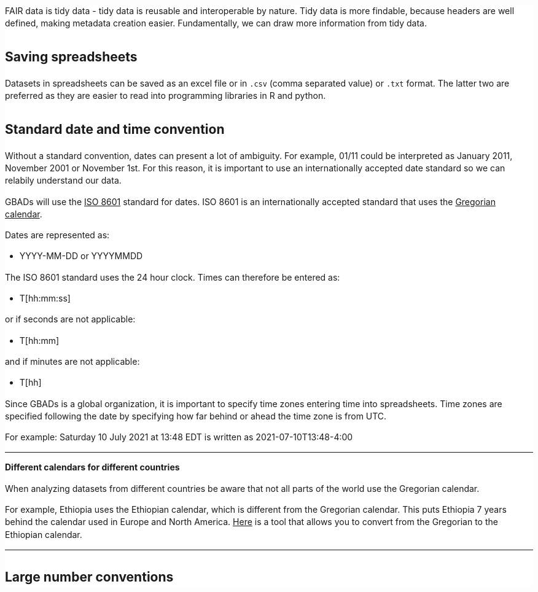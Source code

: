 FAIR data is tidy data - tidy data is reusable and interoperable by nature. Tidy data is more findable, because headers are well defined, making metadata creation easier. Fundamentally, we can draw more information from tidy data. 

## Saving spreadsheets

Datasets in spreadsheets can be saved as an excel file or in `.csv` (comma separated value) or `.txt` format. The latter two are preferred as they are easier to read into programming libraries in R and python. 

## Standard date and time convention

Without a standard convention, dates can present a lot of ambiguity. For example, 01/11 could be interpreted as January 2011, November 2001 or November 1st. For this reason, it is important to use an internationally accepted date standard so we can relabily understand our data. 

GBADs will use the [ISO 8601](https://www.iso.org/iso-8601-date-and-time-format.html) standard for dates. ISO 8601 is an internationally accepted standard that uses the [Gregorian calendar](https://en.wikipedia.org/wiki/Gregorian_calendar). 

Dates are represented as:  
- YYYY-MM-DD or YYYYMMDD

The ISO 8601 standard uses the 24 hour clock. Times can therefore be entered as: 

- T[hh:mm:ss] 

or if seconds are not applicable: 

- T[hh:mm]

and if minutes are not applicable: 

- T[hh]

Since GBADs is a global organization, it is important to specify time zones entering time into spreadsheets. Time zones are specified following the date by specifying how far behind or ahead the time zone is from UTC.

For example: 
Saturday 10 July 2021 at 13:48 EDT is written as 2021-07-10T13:48-4:00


--- 
**Different calendars for different countries**

When analyzing datasets from different countries be aware that not all parts of the world use the Gregorian calendar. 

For example, Ethiopia uses the Ethiopian calendar, which is different from the Gregorian calendar. This puts Ethiopia 7 years behind the calendar used in Europe and North America. [Here](https://melaku.ml/) is a tool that allows you to convert from the Gregorian to the Ethiopian calendar. 

---

## Large number conventions 


[^1]: https://www.jstatsoft.org/article/view/v059i10